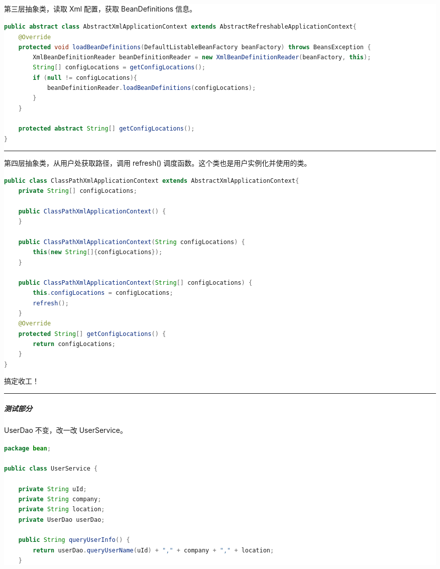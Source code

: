 
第三层抽象类，读取 Xml 配置，获取 BeanDefinitions 信息。

```java
public abstract class AbstractXmlApplicationContext extends AbstractRefreshableApplicationContext{
    @Override
    protected void loadBeanDefinitions(DefaultListableBeanFactory beanFactory) throws BeansException {
        XmlBeanDefinitionReader beanDefinitionReader = new XmlBeanDefinitionReader(beanFactory, this);
        String[] configLocations = getConfigLocations();
        if (null != configLocations){
            beanDefinitionReader.loadBeanDefinitions(configLocations);
        }
    }

    protected abstract String[] getConfigLocations();
}

```

---

第四层抽象类，从用户处获取路径，调用 refresh() 调度函数。这个类也是用户实例化并使用的类。

```java
public class ClassPathXmlApplicationContext extends AbstractXmlApplicationContext{
    private String[] configLocations;

    public ClassPathXmlApplicationContext() {
    }

    public ClassPathXmlApplicationContext(String configLocations) {
        this(new String[]{configLocations});
    }

    public ClassPathXmlApplicationContext(String[] configLocations) {
        this.configLocations = configLocations;
        refresh();
    }
    @Override
    protected String[] getConfigLocations() {
        return configLocations;
    }
}
```

搞定收工！

---

##### 测试部分

UserDao 不变，改一改 UserService。

```java
package bean;

public class UserService {

    private String uId;
    private String company;
    private String location;
    private UserDao userDao;

    public String queryUserInfo() {
        return userDao.queryUserName(uId) + "," + company + "," + location;
    }
```